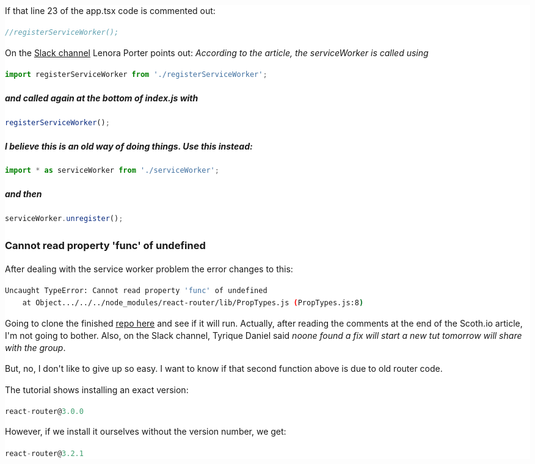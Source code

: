 If that line 23 of the app.tsx code is commented out:

```JavaScript
//registerServiceWorker();
```

On the [Slack channel](https://code100days.slack.com/messages/DJ3DSR2RL/convo/CHJF83RPC-1555875663.326800/) Lenora Porter points out: *According to the article, the serviceWorker is called using*

```JavaScript
import registerServiceWorker from './registerServiceWorker';
```

#### *and called again at the bottom of index.js with*

```JavaScript
registerServiceWorker();
```

#### *I believe this is an old way of doing things.  Use this instead:*

```JavaScript
import * as serviceWorker from './serviceWorker';
```

#### *and then*

```JavaScript
serviceWorker.unregister();
```

### Cannot read property 'func' of undefined

After dealing with the service worker problem the error changes to this:

```bash
Uncaught TypeError: Cannot read property 'func' of undefined
    at Object.../../../node_modules/react-router/lib/PropTypes.js (PropTypes.js:8)
```

Going to clone the finished [repo here](https://github.com/unicodeveloper/miniflix.git) and see if it will run.  Actually, after reading the comments at the end of the Scoth.io article, I'm not going to bother.  Also, on the Slack channel, Tyrique Daniel said *noone found a fix will start a new tut tomorrow will share with the group*.

But, no, I don't like to give up so easy.  I want to know if that second function above is due to old router code.

The tutorial shows installing an exact version:

```JavaScript
react-router@3.0.0
```

However, if we install it ourselves without the version number, we get:

```JavaScript
react-router@3.2.1
```
